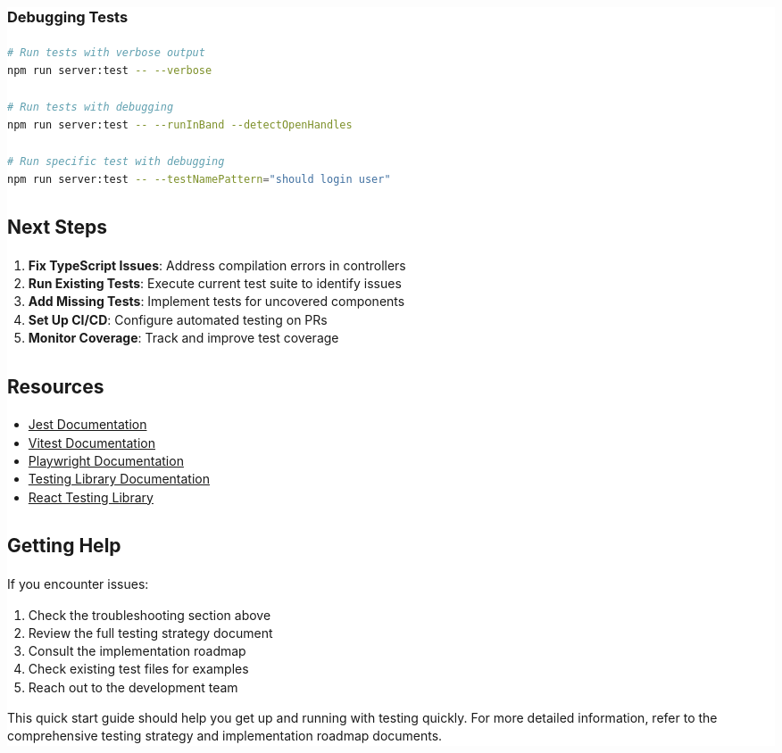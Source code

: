 ### Debugging Tests

```bash
# Run tests with verbose output
npm run server:test -- --verbose

# Run tests with debugging
npm run server:test -- --runInBand --detectOpenHandles

# Run specific test with debugging
npm run server:test -- --testNamePattern="should login user"
```

## Next Steps

1. **Fix TypeScript Issues**: Address compilation errors in controllers
2. **Run Existing Tests**: Execute current test suite to identify issues
3. **Add Missing Tests**: Implement tests for uncovered components
4. **Set Up CI/CD**: Configure automated testing on PRs
5. **Monitor Coverage**: Track and improve test coverage

## Resources

- [Jest Documentation](https://jestjs.io/)
- [Vitest Documentation](https://vitest.dev/)
- [Playwright Documentation](https://playwright.dev/)
- [Testing Library Documentation](https://testing-library.com/)
- [React Testing Library](https://react-testing-library.com/)

## Getting Help

If you encounter issues:
1. Check the troubleshooting section above
2. Review the full testing strategy document
3. Consult the implementation roadmap
4. Check existing test files for examples
5. Reach out to the development team

This quick start guide should help you get up and running with testing quickly. For more detailed information, refer to the comprehensive testing strategy and implementation roadmap documents.